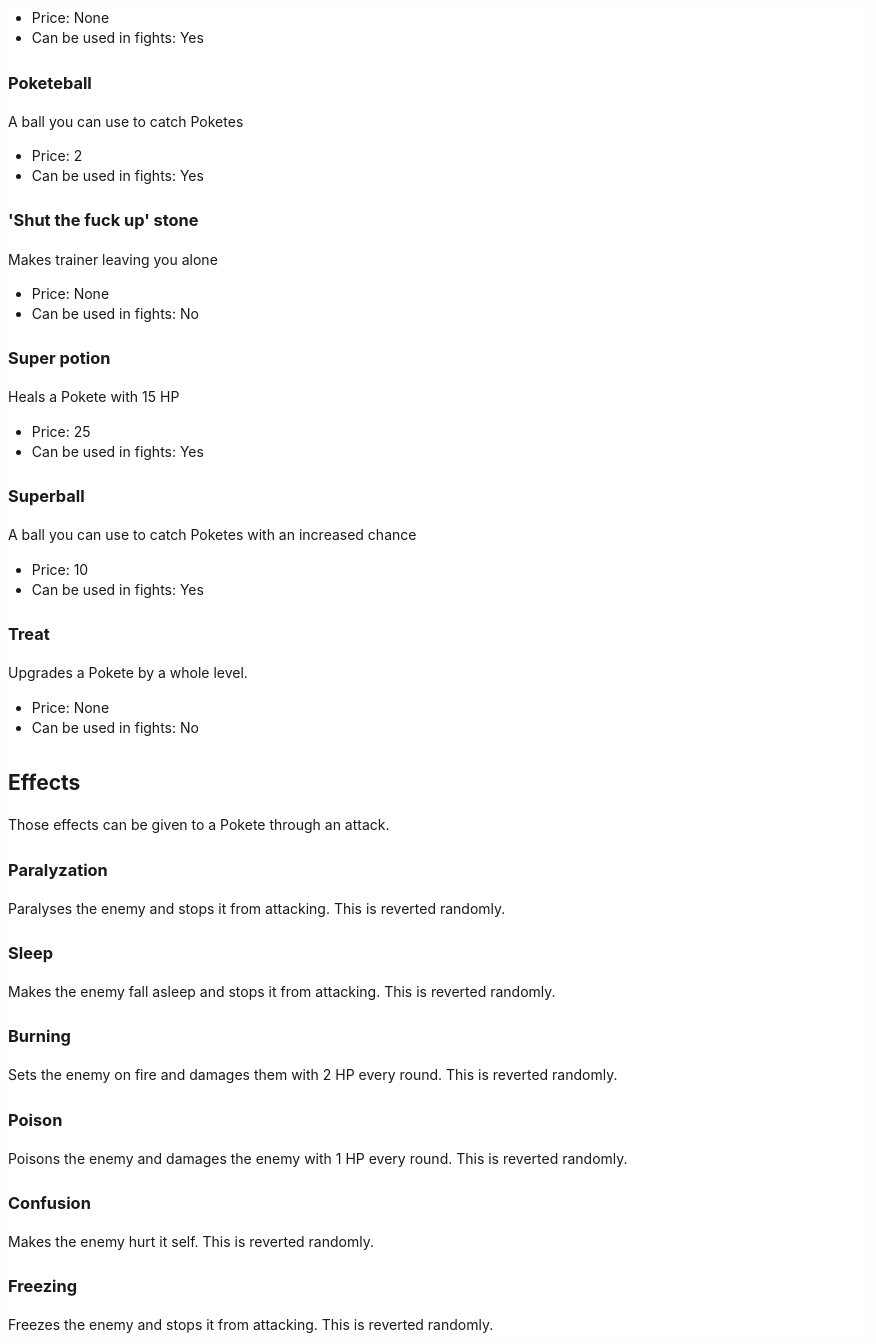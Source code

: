 - Price: None
- Can be used in fights: Yes

### Poketeball
A ball you can use to catch Poketes

- Price: 2
- Can be used in fights: Yes

### 'Shut the fuck up' stone
Makes trainer leaving you alone

- Price: None
- Can be used in fights: No

### Super potion
Heals a Pokete with 15 HP

- Price: 25
- Can be used in fights: Yes

### Superball
A ball you can use to catch Poketes with an increased chance

- Price: 10
- Can be used in fights: Yes

### Treat
Upgrades a Pokete by a whole level.

- Price: None
- Can be used in fights: No

## Effects
Those effects can be given to a Pokete through an attack.

### Paralyzation
Paralyses the enemy and stops it from attacking. This is reverted randomly.

### Sleep
Makes the enemy fall asleep and stops it from attacking. This is reverted randomly.

### Burning
Sets the enemy on fire and damages them with 2 HP every round. This is reverted randomly.

### Poison
Poisons the enemy and damages the enemy with 1 HP every round. This is reverted randomly.

### Confusion
Makes the enemy hurt it self. This is reverted randomly.

### Freezing
Freezes the enemy and stops it from attacking. This is reverted randomly.
